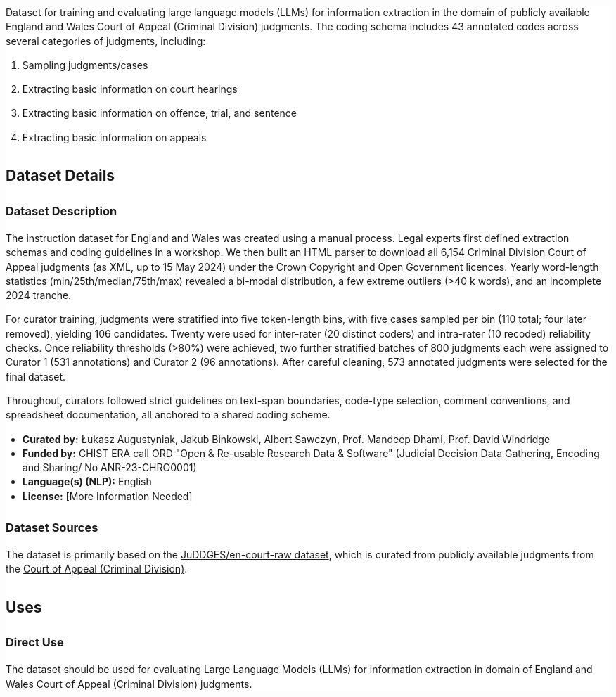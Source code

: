 Dataset for training and evaluating large language models (LLMs) for information extraction in the domain of publicly available England and Wales Court of Appeal (Criminal Division) judgments. The coding schema includes 43 annotated codes across several categories of judgments, including:

1. Sampling judgments/cases

2. Extracting basic information on court hearings

3. Extracting basic information on offence, trial, and sentence

4. Extracting basic information on appeals

## Dataset Details

### Dataset Description

The instruction dataset for England and Wales was created using a manual process. Legal experts first defined extraction schemas and coding guidelines in a workshop. We then built an HTML parser to download all 6,154 Criminal Division Court of Appeal judgments (as XML, up to 15 May 2024) under the Crown Copyright and Open Government licences. Yearly word-length statistics (min/25th/median/75th/max) revealed a bi-modal distribution, a few extreme outliers (>40 k words), and an incomplete 2024 tranche.

For curator training, judgments were stratified into five token-length bins, with five cases sampled per bin (110 total; four later removed), yielding 106 candidates. Twenty were used for inter-rater (20 distinct coders) and intra-rater (10 recoded) reliability checks. Once reliability thresholds (>80%) were achieved, two further stratified batches of 800 judgments each were assigned to Curator 1 (531 annotations) and Curator 2 (96 annotations). After careful cleaning, 573 annotated judgments were selected for the final dataset.

Throughout, curators followed strict guidelines on text-span boundaries, code-type selection, comment conventions, and spreadsheet documentation, all anchored to a shared coding scheme.

- **Curated by:** Łukasz Augustyniak, Jakub Binkowski, Albert Sawczyn, Prof. Mandeep Dhami, Prof. David Windridge
- **Funded by:** CHIST ERA call ORD "Open & Re-usable Research Data & Software" (Judicial Decision Data Gathering, Encoding and Sharing/ No ANR-23-CHRO0001)
- **Language(s) (NLP):** English
- **License:** [More Information Needed]

### Dataset Sources

The dataset is primarily based on the [JuDDGES/en-court-raw dataset](https://huggingface.co/datasets/JuDDGES/en-court-raw), which is curated from publicly available judgments from the [Court of Appeal (Criminal Division)](https://caselaw.nationalarchives.gov.uk/search?query=&from_date_0=&from_date_1=&from_date_2=&to_date_0=&to_date_1=&to_date_2=&court=ewca%2Fcrim&party=&judge=).

## Uses

### Direct Use

The dataset should be used for evaluating Large Language Models (LLMs) for information extraction in domain of England and Wales Court of Appeal (Criminal Division) judgments.
